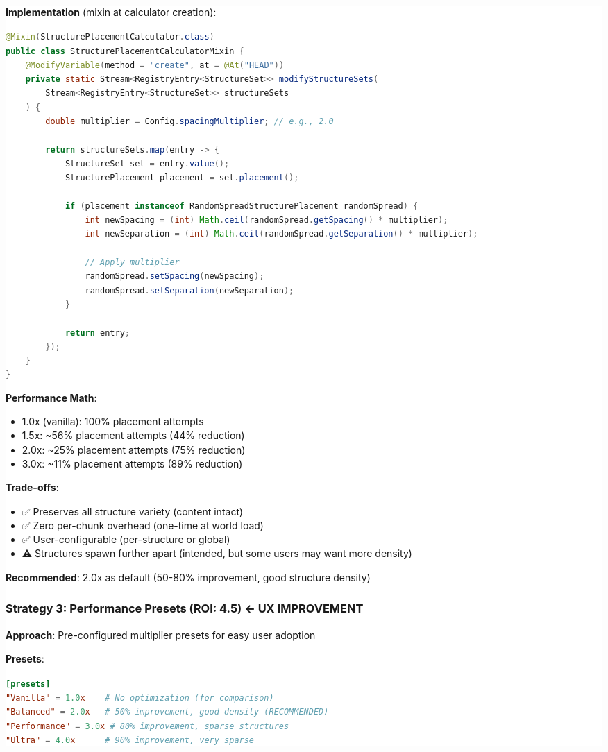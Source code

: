 **Implementation** (mixin at calculator creation):
```java
@Mixin(StructurePlacementCalculator.class)
public class StructurePlacementCalculatorMixin {
    @ModifyVariable(method = "create", at = @At("HEAD"))
    private static Stream<RegistryEntry<StructureSet>> modifyStructureSets(
        Stream<RegistryEntry<StructureSet>> structureSets
    ) {
        double multiplier = Config.spacingMultiplier; // e.g., 2.0

        return structureSets.map(entry -> {
            StructureSet set = entry.value();
            StructurePlacement placement = set.placement();

            if (placement instanceof RandomSpreadStructurePlacement randomSpread) {
                int newSpacing = (int) Math.ceil(randomSpread.getSpacing() * multiplier);
                int newSeparation = (int) Math.ceil(randomSpread.getSeparation() * multiplier);

                // Apply multiplier
                randomSpread.setSpacing(newSpacing);
                randomSpread.setSeparation(newSeparation);
            }

            return entry;
        });
    }
}
```

**Performance Math**:
- 1.0x (vanilla): 100% placement attempts
- 1.5x: ~56% placement attempts (44% reduction)
- 2.0x: ~25% placement attempts (75% reduction)
- 3.0x: ~11% placement attempts (89% reduction)

**Trade-offs**:
- ✅ Preserves all structure variety (content intact)
- ✅ Zero per-chunk overhead (one-time at world load)
- ✅ User-configurable (per-structure or global)
- ⚠️ Structures spawn further apart (intended, but some users may want more density)

**Recommended**: 2.0x as default (50-80% improvement, good structure density)

### Strategy 3: Performance Presets (ROI: 4.5) **← UX IMPROVEMENT**

**Approach**: Pre-configured multiplier presets for easy user adoption

**Presets**:
```toml
[presets]
"Vanilla" = 1.0x    # No optimization (for comparison)
"Balanced" = 2.0x   # 50% improvement, good density (RECOMMENDED)
"Performance" = 3.0x # 80% improvement, sparse structures
"Ultra" = 4.0x      # 90% improvement, very sparse
```
